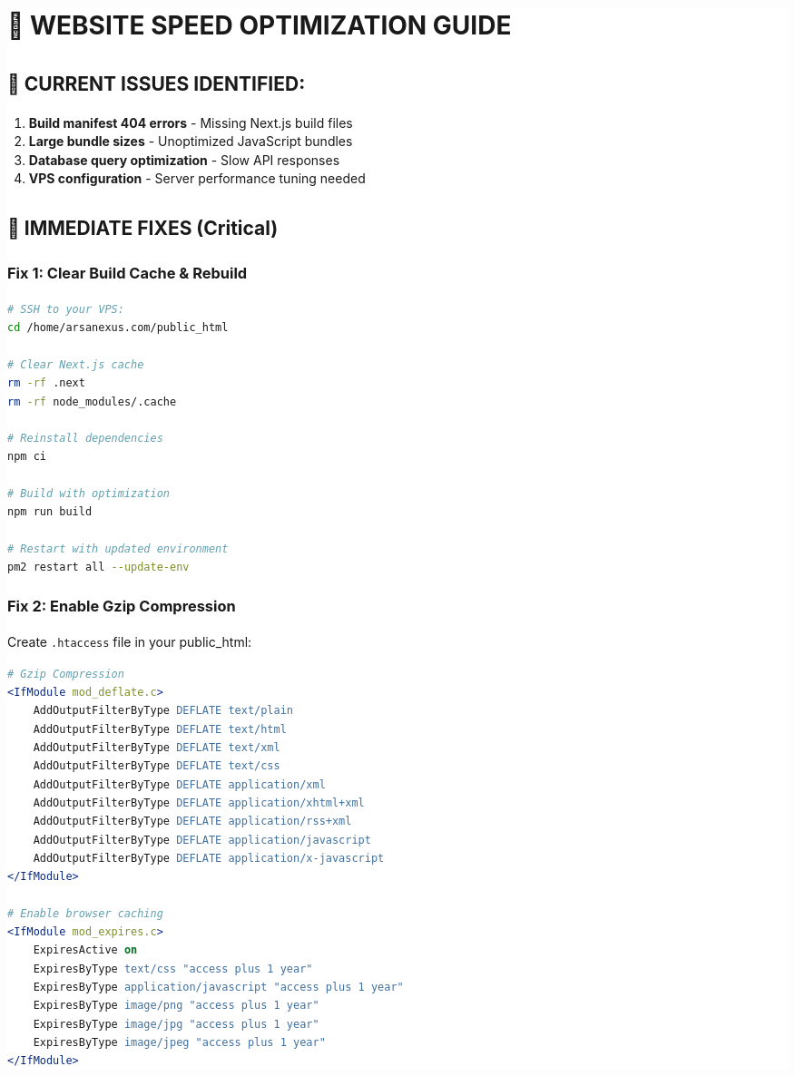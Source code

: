 # 🚀 **WEBSITE SPEED OPTIMIZATION GUIDE**

## 🎯 **CURRENT ISSUES IDENTIFIED:**

1. **Build manifest 404 errors** - Missing Next.js build files
2. **Large bundle sizes** - Unoptimized JavaScript bundles 
3. **Database query optimization** - Slow API responses
4. **VPS configuration** - Server performance tuning needed

## 🔧 **IMMEDIATE FIXES (Critical)**

### **Fix 1: Clear Build Cache & Rebuild**
```bash
# SSH to your VPS:
cd /home/arsanexus.com/public_html

# Clear Next.js cache
rm -rf .next
rm -rf node_modules/.cache

# Reinstall dependencies
npm ci

# Build with optimization
npm run build

# Restart with updated environment
pm2 restart all --update-env
```

### **Fix 2: Enable Gzip Compression**
Create `.htaccess` file in your public_html:
```apache
# Gzip Compression
<IfModule mod_deflate.c>
    AddOutputFilterByType DEFLATE text/plain
    AddOutputFilterByType DEFLATE text/html
    AddOutputFilterByType DEFLATE text/xml
    AddOutputFilterByType DEFLATE text/css
    AddOutputFilterByType DEFLATE application/xml
    AddOutputFilterByType DEFLATE application/xhtml+xml
    AddOutputFilterByType DEFLATE application/rss+xml
    AddOutputFilterByType DEFLATE application/javascript
    AddOutputFilterByType DEFLATE application/x-javascript
</IfModule>

# Enable browser caching
<IfModule mod_expires.c>
    ExpiresActive on
    ExpiresByType text/css "access plus 1 year"
    ExpiresByType application/javascript "access plus 1 year"
    ExpiresByType image/png "access plus 1 year"
    ExpiresByType image/jpg "access plus 1 year"
    ExpiresByType image/jpeg "access plus 1 year"
</IfModule>
```
